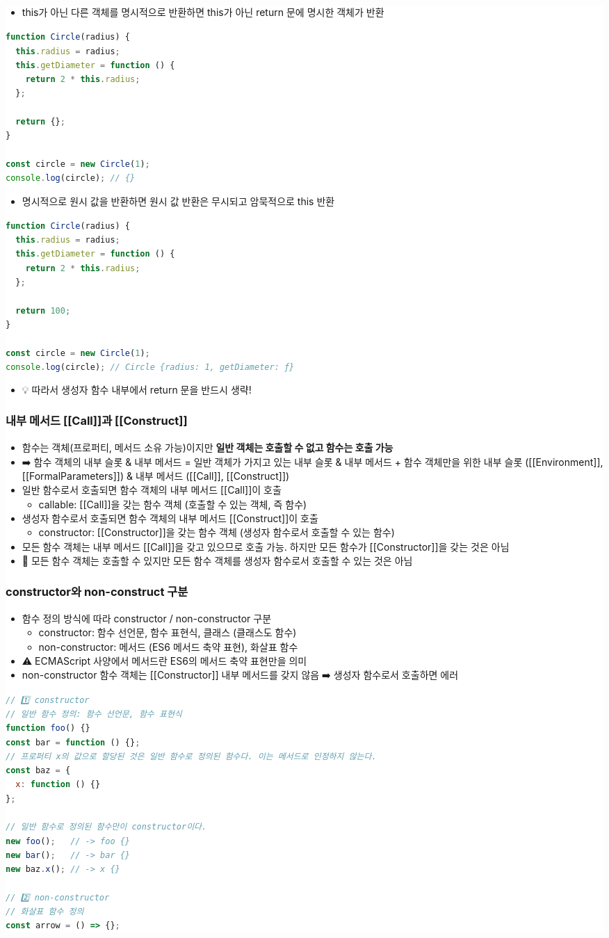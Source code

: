 - this가 아닌 다른 객체를 명시적으로 반환하면 this가 아닌 return 문에 명시한 객체가 반환
```javascript
function Circle(radius) {
  this.radius = radius;
  this.getDiameter = function () {
    return 2 * this.radius;
  };

  return {};
}

const circle = new Circle(1);
console.log(circle); // {}
```
- 명시적으로 원시 값을 반환하면 원시 값 반환은 무시되고 암묵적으로 this 반환
```javascript
function Circle(radius) {
  this.radius = radius;
  this.getDiameter = function () {
    return 2 * this.radius;
  };

  return 100;
}

const circle = new Circle(1);
console.log(circle); // Circle {radius: 1, getDiameter: ƒ}
```
- 💡 따라서 생성자 함수 내부에서 return 문을 반드시 생략!
### 내부 메서드 [[Call]]과 [[Construct]]
- 함수는 객체(프로퍼티, 메서드 소유 가능)이지만 **일반 객체는 호출할 수 없고 함수는 호출 가능**
- ➡️ 함수 객체의 내부 슬롯 & 내부 메서드 = 일반 객체가 가지고 있는 내부 슬롯 & 내부 메서드 + 함수 객체만을 위한 내부 슬롯 ([[Environment]], [[FormalParameters]]) & 내부 메서드 ([[Call]], [[Construct]])
- 일반 함수로서 호출되면 함수 객체의 내부 메서드 [[Call]]이 호출
  - callable: [[Call]]을 갖는 함수 객체 (호출할 수 있는 객체, 즉 함수)
- 생성자 함수로서 호출되면 함수 객체의 내부 메서드 [[Construct]]이 호출
  - constructor: [[Constructor]]을 갖는 함수 객체 (생성자 함수로서 호출할 수 있는 함수)
- 모든 함수 객체는 내부 메서드 [[Call]]을 갖고 있으므로 호출 가능. 하지만 모든 함수가 [[Constructor]]을 갖는 것은 아님
- 📍 모든 함수 객체는 호출할 수 있지만 모든 함수 객체를 생성자 함수로서 호출할 수 있는 것은 아님
### constructor와 non-construct 구분
- 함수 정의 방식에 따라 constructor / non-constructor 구분
  - constructor: 함수 선언문, 함수 표현식, 클래스 (클래스도 함수)
  - non-constructor: 메서드 (ES6 메서드 축약 표현), 화살표 함수
- ⚠️ ECMAScript 사양에서 메서드란 ES6의 메서드 축약 표현만을 의미
- non-constructor 함수 객체는 [[Constructor]] 내부 메서드를 갖지 않음 ➡️ 생성자 함수로서 호출하면 에러 
```javascript
// 1️⃣ constructor
// 일반 함수 정의: 함수 선언문, 함수 표현식
function foo() {}
const bar = function () {};
// 프로퍼티 x의 값으로 할당된 것은 일반 함수로 정의된 함수다. 이는 메서드로 인정하지 않는다.
const baz = {
  x: function () {}
};

// 일반 함수로 정의된 함수만이 constructor이다.
new foo();   // -> foo {}
new bar();   // -> bar {}
new baz.x(); // -> x {}

// 2️⃣ non-constructor
// 화살표 함수 정의
const arrow = () => {};
```
